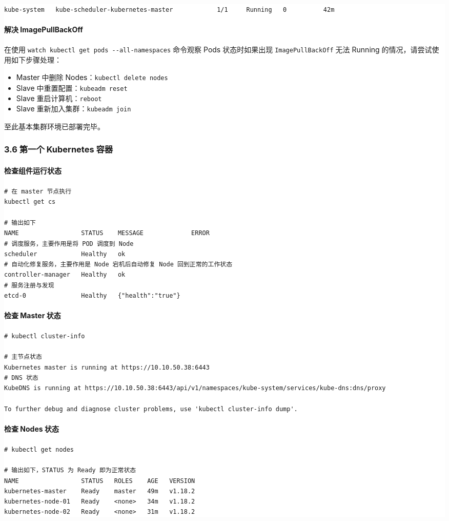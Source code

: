 ```shell
kube-system   kube-scheduler-kubernetes-master            1/1     Running   0          42m
```

#### 解决 ImagePullBackOff

在使用 `watch kubectl get pods --all-namespaces` 命令观察 Pods 状态时如果出现 `ImagePullBackOff` 无法 Running 的情况，请尝试使用如下步骤处理：

- Master 中删除 Nodes：`kubectl delete nodes `
- Slave 中重置配置：`kubeadm reset`
- Slave 重启计算机：`reboot`
- Slave 重新加入集群：`kubeadm join`

至此基本集群环境已部署完毕。



### 3.6 第一个 Kubernetes 容器

#### 检查组件运行状态

```shell
# 在 master 节点执行
kubectl get cs

# 输出如下
NAME                 STATUS    MESSAGE             ERROR
# 调度服务，主要作用是将 POD 调度到 Node
scheduler            Healthy   ok                  
# 自动化修复服务，主要作用是 Node 宕机后自动修复 Node 回到正常的工作状态
controller-manager   Healthy   ok                  
# 服务注册与发现
etcd-0               Healthy   {"health":"true"} 
```

#### 检查 Master 状态

```shell
# kubectl cluster-info

# 主节点状态
Kubernetes master is running at https://10.10.50.38:6443
# DNS 状态
KubeDNS is running at https://10.10.50.38:6443/api/v1/namespaces/kube-system/services/kube-dns:dns/proxy

To further debug and diagnose cluster problems, use 'kubectl cluster-info dump'.
```

#### 检查 Nodes 状态

```shell
# kubectl get nodes

# 输出如下，STATUS 为 Ready 即为正常状态
NAME                 STATUS   ROLES    AGE   VERSION
kubernetes-master    Ready    master   49m   v1.18.2
kubernetes-node-01   Ready    <none>   34m   v1.18.2
kubernetes-node-02   Ready    <none>   31m   v1.18.2
```
